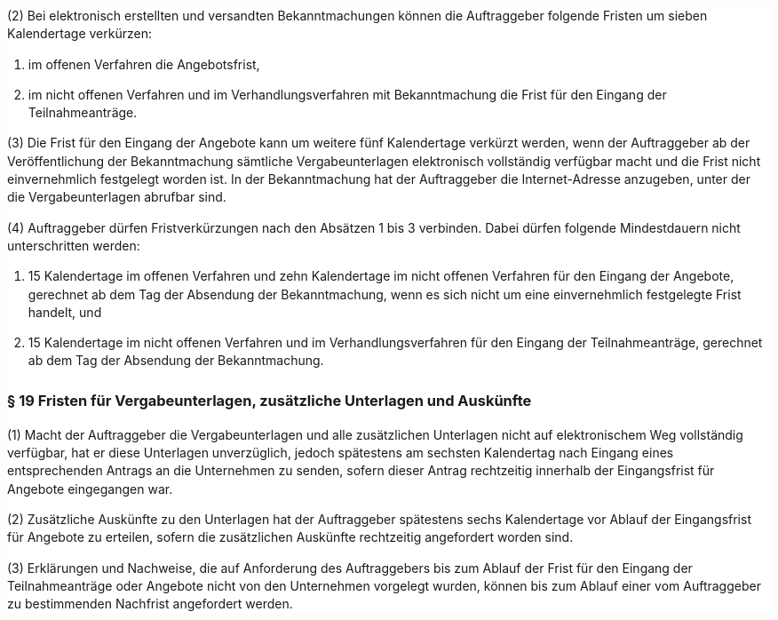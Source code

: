 


(2) Bei elektronisch erstellten und versandten Bekanntmachungen können
die Auftraggeber folgende Fristen um sieben Kalendertage verkürzen:

1.  im offenen Verfahren die Angebotsfrist,


2.  im nicht offenen Verfahren und im Verhandlungsverfahren mit
    Bekanntmachung die Frist für den Eingang der Teilnahmeanträge.




(3) Die Frist für den Eingang der Angebote kann um weitere fünf
Kalendertage verkürzt werden, wenn der Auftraggeber ab der
Veröffentlichung der Bekanntmachung sämtliche Vergabeunterlagen
elektronisch vollständig verfügbar macht und die Frist nicht
einvernehmlich festgelegt worden ist. In der Bekanntmachung hat der
Auftraggeber die Internet-Adresse anzugeben, unter der die
Vergabeunterlagen abrufbar sind.

(4) Auftraggeber dürfen Fristverkürzungen nach den Absätzen 1 bis 3
verbinden. Dabei dürfen folgende Mindestdauern nicht unterschritten
werden:

1.  15 Kalendertage im offenen Verfahren und zehn Kalendertage im nicht
    offenen Verfahren für den Eingang der Angebote, gerechnet ab dem Tag
    der Absendung der Bekanntmachung, wenn es sich nicht um eine
    einvernehmlich festgelegte Frist handelt, und


2.  15 Kalendertage im nicht offenen Verfahren und im
    Verhandlungsverfahren für den Eingang der Teilnahmeanträge, gerechnet
    ab dem Tag der Absendung der Bekanntmachung.





### § 19 Fristen für Vergabeunterlagen, zusätzliche Unterlagen und Auskünfte

(1) Macht der Auftraggeber die Vergabeunterlagen und alle zusätzlichen
Unterlagen nicht auf elektronischem Weg vollständig verfügbar, hat er
diese Unterlagen unverzüglich, jedoch spätestens am sechsten
Kalendertag nach Eingang eines entsprechenden Antrags an die
Unternehmen zu senden, sofern dieser Antrag rechtzeitig innerhalb der
Eingangsfrist für Angebote eingegangen war.

(2) Zusätzliche Auskünfte zu den Unterlagen hat der Auftraggeber
spätestens sechs Kalendertage vor Ablauf der Eingangsfrist für
Angebote zu erteilen, sofern die zusätzlichen Auskünfte rechtzeitig
angefordert worden sind.

(3) Erklärungen und Nachweise, die auf Anforderung des Auftraggebers
bis zum Ablauf der Frist für den Eingang der Teilnahmeanträge oder
Angebote nicht von den Unternehmen vorgelegt wurden, können bis zum
Ablauf einer vom Auftraggeber zu bestimmenden Nachfrist angefordert
werden.
